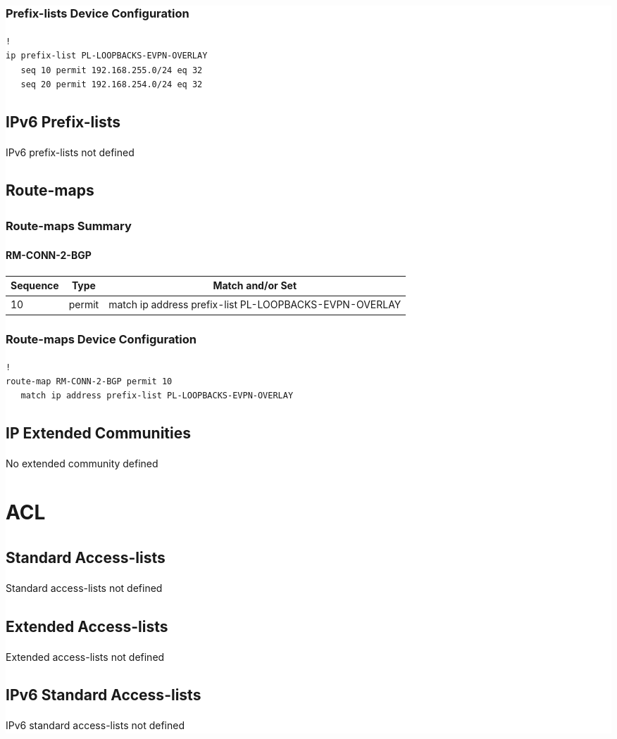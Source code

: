 ### Prefix-lists Device Configuration

```eos
!
ip prefix-list PL-LOOPBACKS-EVPN-OVERLAY
   seq 10 permit 192.168.255.0/24 eq 32
   seq 20 permit 192.168.254.0/24 eq 32
```

## IPv6 Prefix-lists

IPv6 prefix-lists not defined

## Route-maps

### Route-maps Summary

#### RM-CONN-2-BGP

| Sequence | Type | Match and/or Set |
| -------- | ---- | ---------------- |
| 10 | permit | match ip address prefix-list PL-LOOPBACKS-EVPN-OVERLAY |

### Route-maps Device Configuration

```eos
!
route-map RM-CONN-2-BGP permit 10
   match ip address prefix-list PL-LOOPBACKS-EVPN-OVERLAY
```

## IP Extended Communities

No extended community defined

# ACL

## Standard Access-lists

Standard access-lists not defined

## Extended Access-lists

Extended access-lists not defined

## IPv6 Standard Access-lists

IPv6 standard access-lists not defined

